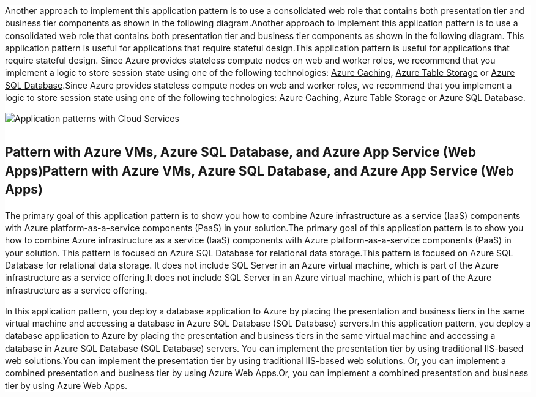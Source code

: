 <span data-ttu-id="90ee9-300">Another approach to implement this application pattern is to use a consolidated web role that contains both presentation tier and business tier components as shown in the following diagram.</span><span class="sxs-lookup"><span data-stu-id="90ee9-300">Another approach to implement this application pattern is to use a consolidated web role that contains both presentation tier and business tier components as shown in the following diagram.</span></span> <span data-ttu-id="90ee9-301">This application pattern is useful for applications that require stateful design.</span><span class="sxs-lookup"><span data-stu-id="90ee9-301">This application pattern is useful for applications that require stateful design.</span></span> <span data-ttu-id="90ee9-302">Since Azure provides stateless compute nodes on web and worker roles, we recommend that you implement a logic to store session state using one of the following technologies: [Azure Caching](https://azure.microsoft.com/documentation/services/redis-cache/), [Azure Table Storage](../../../cosmos-db/table-storage-how-to-use-dotnet.md) or [Azure SQL Database](../../../sql-database/sql-database-technical-overview.md).</span><span class="sxs-lookup"><span data-stu-id="90ee9-302">Since Azure provides stateless compute nodes on web and worker roles, we recommend that you implement a logic to store session state using one of the following technologies: [Azure Caching](https://azure.microsoft.com/documentation/services/redis-cache/), [Azure Table Storage](../../../cosmos-db/table-storage-how-to-use-dotnet.md) or [Azure SQL Database](../../../sql-database/sql-database-technical-overview.md).</span></span>

![Application patterns with Cloud Services](./media/virtual-machines-windows-sql-server-app-patterns-dev-strategies/IC728014.png)

## <a name="pattern-with-azure-vms-azure-sql-database-and-azure-app-service-web-apps"></a><span data-ttu-id="90ee9-304">Pattern with Azure VMs, Azure SQL Database, and Azure App Service (Web Apps)</span><span class="sxs-lookup"><span data-stu-id="90ee9-304">Pattern with Azure VMs, Azure SQL Database, and Azure App Service (Web Apps)</span></span>
<span data-ttu-id="90ee9-305">The primary goal of this application pattern is to show you how to combine Azure infrastructure as a service (IaaS) components with Azure platform-as-a-service components (PaaS) in your solution.</span><span class="sxs-lookup"><span data-stu-id="90ee9-305">The primary goal of this application pattern is to show you how to combine Azure infrastructure as a service (IaaS) components with Azure platform-as-a-service components (PaaS) in your solution.</span></span> <span data-ttu-id="90ee9-306">This pattern is focused on Azure SQL Database for relational data storage.</span><span class="sxs-lookup"><span data-stu-id="90ee9-306">This pattern is focused on Azure SQL Database for relational data storage.</span></span> <span data-ttu-id="90ee9-307">It does not include SQL Server in an Azure virtual machine, which is part of the Azure infrastructure as a service offering.</span><span class="sxs-lookup"><span data-stu-id="90ee9-307">It does not include SQL Server in an Azure virtual machine, which is part of the Azure infrastructure as a service offering.</span></span>

<span data-ttu-id="90ee9-308">In this application pattern, you deploy a database application to Azure by placing the presentation and business tiers in the same virtual machine and accessing a database in Azure SQL Database (SQL Database) servers.</span><span class="sxs-lookup"><span data-stu-id="90ee9-308">In this application pattern, you deploy a database application to Azure by placing the presentation and business tiers in the same virtual machine and accessing a database in Azure SQL Database (SQL Database) servers.</span></span> <span data-ttu-id="90ee9-309">You can implement the presentation tier by using traditional IIS-based web solutions.</span><span class="sxs-lookup"><span data-stu-id="90ee9-309">You can implement the presentation tier by using traditional IIS-based web solutions.</span></span> <span data-ttu-id="90ee9-310">Or, you can implement a combined presentation and business tier by using [Azure Web Apps](https://azure.microsoft.com/documentation/services/app-service/web/).</span><span class="sxs-lookup"><span data-stu-id="90ee9-310">Or, you can implement a combined presentation and business tier by using [Azure Web Apps](https://azure.microsoft.com/documentation/services/app-service/web/).</span></span>
